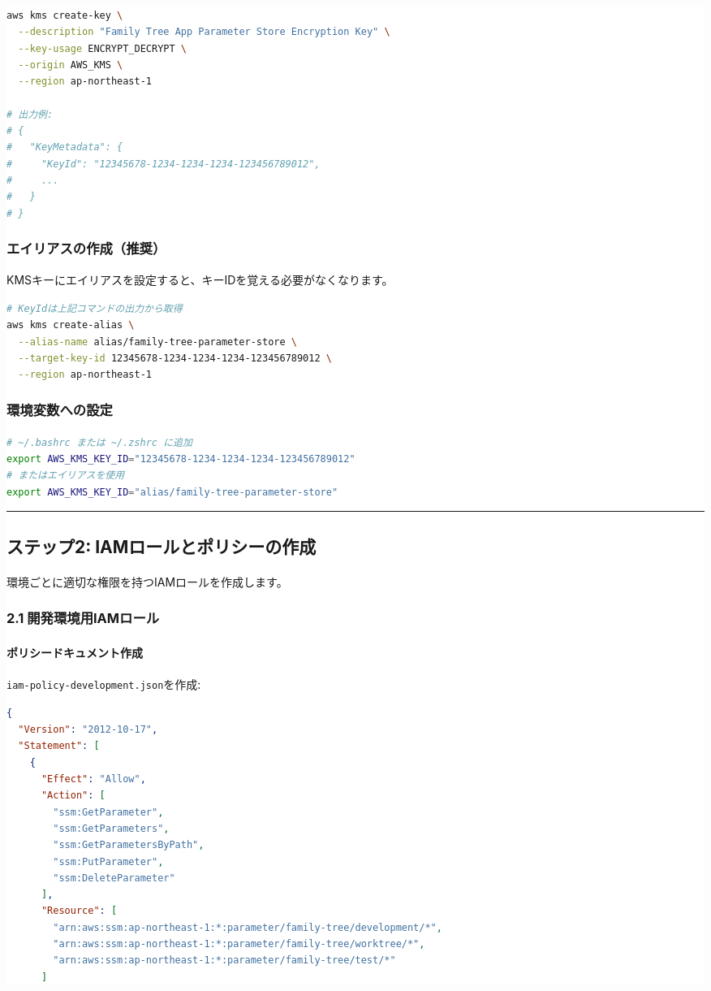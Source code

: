 ```bash
aws kms create-key \
  --description "Family Tree App Parameter Store Encryption Key" \
  --key-usage ENCRYPT_DECRYPT \
  --origin AWS_KMS \
  --region ap-northeast-1

# 出力例:
# {
#   "KeyMetadata": {
#     "KeyId": "12345678-1234-1234-1234-123456789012",
#     ...
#   }
# }
```

### エイリアスの作成（推奨）

KMSキーにエイリアスを設定すると、キーIDを覚える必要がなくなります。

```bash
# KeyIdは上記コマンドの出力から取得
aws kms create-alias \
  --alias-name alias/family-tree-parameter-store \
  --target-key-id 12345678-1234-1234-1234-123456789012 \
  --region ap-northeast-1
```

### 環境変数への設定

```bash
# ~/.bashrc または ~/.zshrc に追加
export AWS_KMS_KEY_ID="12345678-1234-1234-1234-123456789012"
# またはエイリアスを使用
export AWS_KMS_KEY_ID="alias/family-tree-parameter-store"
```

---

## ステップ2: IAMロールとポリシーの作成

環境ごとに適切な権限を持つIAMロールを作成します。

### 2.1 開発環境用IAMロール

#### ポリシードキュメント作成

`iam-policy-development.json`を作成:

```json
{
  "Version": "2012-10-17",
  "Statement": [
    {
      "Effect": "Allow",
      "Action": [
        "ssm:GetParameter",
        "ssm:GetParameters",
        "ssm:GetParametersByPath",
        "ssm:PutParameter",
        "ssm:DeleteParameter"
      ],
      "Resource": [
        "arn:aws:ssm:ap-northeast-1:*:parameter/family-tree/development/*",
        "arn:aws:ssm:ap-northeast-1:*:parameter/family-tree/worktree/*",
        "arn:aws:ssm:ap-northeast-1:*:parameter/family-tree/test/*"
      ]
```